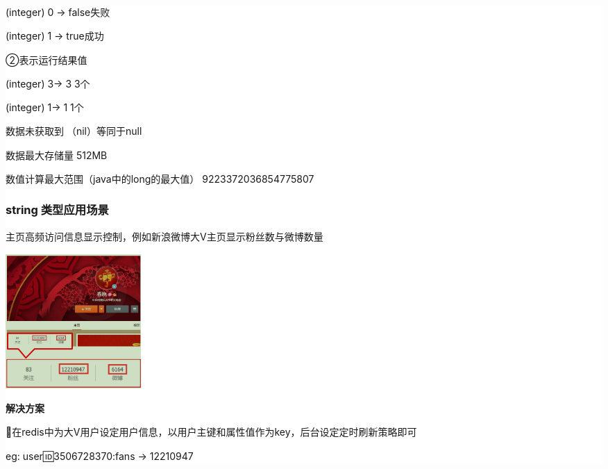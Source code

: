 (integer) 0  →  false失败

(integer) 1  →  true成功

②表示运行结果值

(integer) 3→  3    3个

(integer) 1→  1    1个

数据未获取到 （nil）等同于null 

数据最大存储量 512MB

数值计算最大范围（java中的long的最大值） 9223372036854775807

### string 类型应用场景

主页高频访问信息显示控制，例如新浪微博大V主页显示粉丝数与微博数量

<img src="./assets/image-20240108085351447.png" alt="image-20240108085351447" style="zoom:33%;" />

**解决方案**

在redis中为大V用户设定用户信息，以用户主键和属性值作为key，后台设定定时刷新策略即可

eg:	user:id:3506728370:fans →     12210947 
